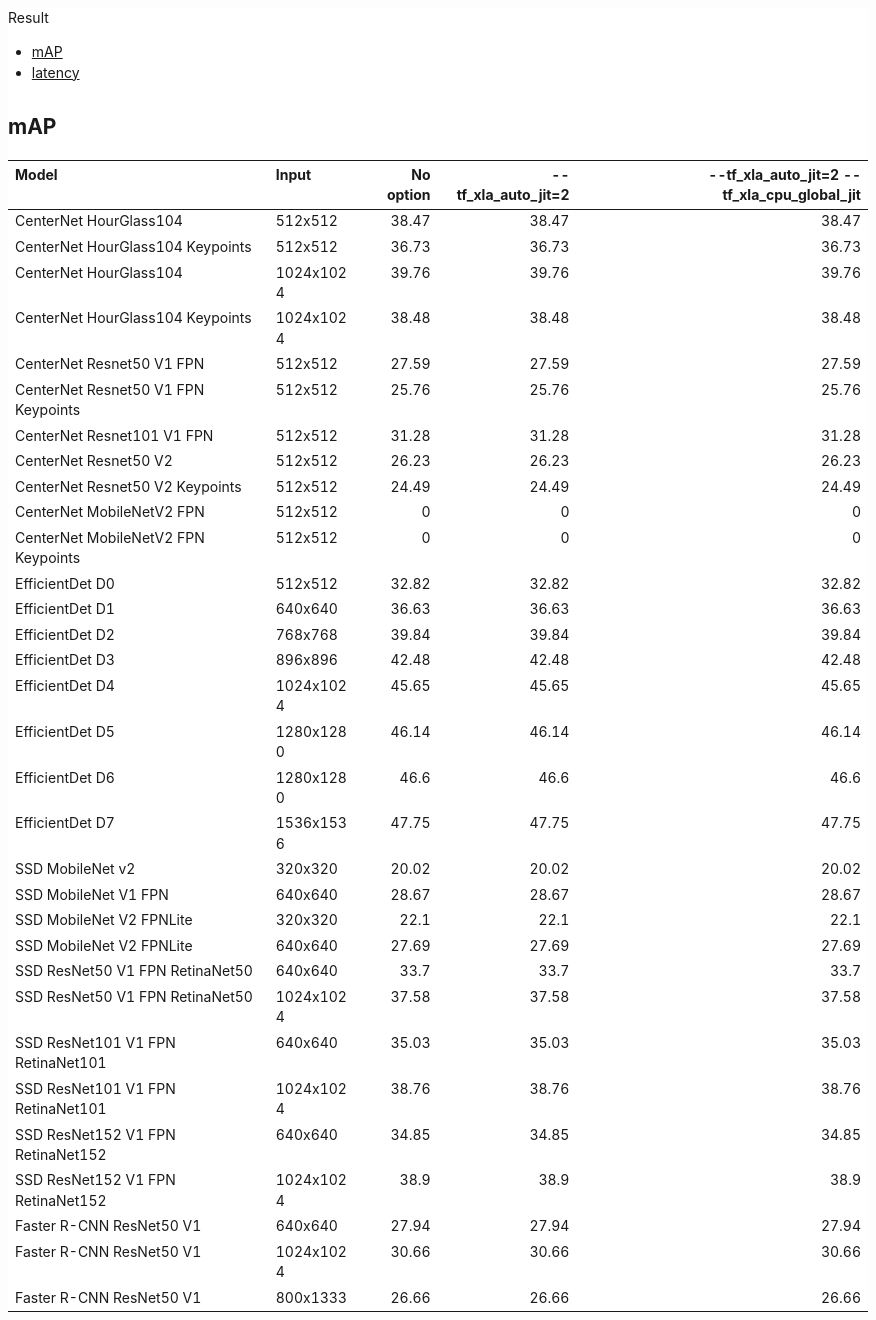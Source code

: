 
Result 
- [mAP](local_gtx1070.md#mAP)
- [latency](local_gtx1070.md#latency)

## mAP
| Model                               | Input     |   No option |   --tf_xla_auto_jit=2 |   --tf_xla_auto_jit=2 --tf_xla_cpu_global_jit  |
|:------------------------------------|:----------|------------:|----------------------:|-----------------------------------------------:|
| CenterNet HourGlass104              | 512x512   |       38.47 |                 38.47 |                                          38.47 |
| CenterNet HourGlass104 Keypoints    | 512x512   |       36.73 |                 36.73 |                                          36.73 |
| CenterNet HourGlass104              | 1024x1024 |       39.76 |                 39.76 |                                          39.76 |
| CenterNet HourGlass104 Keypoints    | 1024x1024 |       38.48 |                 38.48 |                                          38.48 |
| CenterNet Resnet50 V1 FPN           | 512x512   |       27.59 |                 27.59 |                                          27.59 |
| CenterNet Resnet50 V1 FPN Keypoints | 512x512   |       25.76 |                 25.76 |                                          25.76 |
| CenterNet Resnet101 V1 FPN          | 512x512   |       31.28 |                 31.28 |                                          31.28 |
| CenterNet Resnet50 V2               | 512x512   |       26.23 |                 26.23 |                                          26.23 |
| CenterNet Resnet50 V2 Keypoints     | 512x512   |       24.49 |                 24.49 |                                          24.49 |
| CenterNet MobileNetV2 FPN           | 512x512   |        0    |                  0    |                                           0    |
| CenterNet MobileNetV2 FPN Keypoints | 512x512   |        0    |                  0    |                                           0    |
| EfficientDet D0                     | 512x512   |       32.82 |                 32.82 |                                          32.82 |
| EfficientDet D1                     | 640x640   |       36.63 |                 36.63 |                                          36.63 |
| EfficientDet D2                     | 768x768   |       39.84 |                 39.84 |                                          39.84 |
| EfficientDet D3                     | 896x896   |       42.48 |                 42.48 |                                          42.48 |
| EfficientDet D4                     | 1024x1024 |       45.65 |                 45.65 |                                          45.65 |
| EfficientDet D5                     | 1280x1280 |       46.14 |                 46.14 |                                          46.14 |
| EfficientDet D6                     | 1280x1280 |       46.6  |                 46.6  |                                          46.6  |
| EfficientDet D7                     | 1536x1536 |       47.75 |                 47.75 |                                          47.75 |
| SSD MobileNet v2                    | 320x320   |       20.02 |                 20.02 |                                          20.02 |
| SSD MobileNet V1 FPN                | 640x640   |       28.67 |                 28.67 |                                          28.67 |
| SSD MobileNet V2 FPNLite            | 320x320   |       22.1  |                 22.1  |                                          22.1  |
| SSD MobileNet V2 FPNLite            | 640x640   |       27.69 |                 27.69 |                                          27.69 |
| SSD ResNet50 V1 FPN RetinaNet50     | 640x640   |       33.7  |                 33.7  |                                          33.7  |
| SSD ResNet50 V1 FPN RetinaNet50     | 1024x1024 |       37.58 |                 37.58 |                                          37.58 |
| SSD ResNet101 V1 FPN RetinaNet101   | 640x640   |       35.03 |                 35.03 |                                          35.03 |
| SSD ResNet101 V1 FPN RetinaNet101   | 1024x1024 |       38.76 |                 38.76 |                                          38.76 |
| SSD ResNet152 V1 FPN RetinaNet152   | 640x640   |       34.85 |                 34.85 |                                          34.85 |
| SSD ResNet152 V1 FPN RetinaNet152   | 1024x1024 |       38.9  |                 38.9  |                                          38.9  |
| Faster R-CNN ResNet50 V1            | 640x640   |       27.94 |                 27.94 |                                          27.94 |
| Faster R-CNN ResNet50 V1            | 1024x1024 |       30.66 |                 30.66 |                                          30.66 |
| Faster R-CNN ResNet50 V1            | 800x1333  |       26.66 |                 26.66 |                                          26.66 |